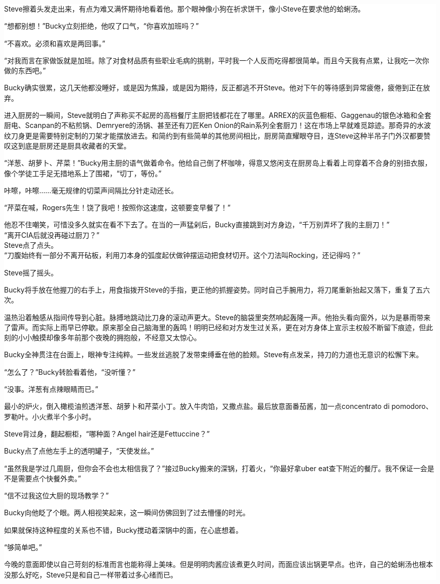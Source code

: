 Steve擦着头发走出来，有点为难又满怀期待地看着他。那个眼神像小狗在祈求饼干，像小Steve在要求他的蛤蜊汤。



“想都别想！”Bucky立刻拒绝，他叹了口气，“你喜欢加班吗？”

“不喜欢。必须和喜欢是两回事。”

“对我而言在家做饭就是加班。除了对食材品质有些职业毛病的挑剔，平时我一个人反而吃得都很简单。而且今天我有点累，让我吃一次你做的东西吧。”

Bucky确实很累，这几天他都没睡好，或是因为焦躁，或是因为期待，反正都逃不开Steve。他对下午的等待感到异常疲倦，疲倦到正在放弃。



进入厨房的一瞬间，Steve就明白了声称买不起房的高档餐厅主厨把钱都花在了哪里。ARREX的灰蓝色橱柜、Gaggenau的银色冰箱和全套厨电、Scanpan的不粘煎锅、Demryere的汤锅、甚至还有刀匠Ken Onion的Rain系列全套厨刀！这在市场上早就难觅踪迹。那奇异的水波纹刀身更是需要特别定制的刀架才能摆放进去。和简约到有些简单的其他房间相比，厨房简直耀眼夺目，连Steve这种半吊子门外汉都要赞叹这到底是厨房还是厨具收藏者的天堂。



“洋葱、胡萝卜、芹菜！”Bucky用主厨的语气做着命令。他给自己倒了杯咖啡，得意又悠闲支在厨房岛上看着上司穿着不合身的别扭衣服，像个学徒工手足无措地系上了围裙，“切丁，等份。”

咔嚓，咔嚓……毫无规律的切菜声间隔比分针走动还长。

“芹菜在喊，Rogers先生！饶了我吧！按照你这速度，这顿要变早餐了！”



他忍不住嘲笑，可惜没多久就实在看不下去了。在当的一声猛剁后，Bucky直接跳到对方身边，“千万别弄坏了我的主厨刀！”  
“离开CIA后就没再碰过厨刀？”  
Steve点了点头。  
“刀腹始终有一部分不离开砧板，利用刀本身的弧度起伏做钟摆运动把食材切开。这个刀法叫Rocking，还记得吗？”

Steve摇了摇头。

Bucky将手放在他握刀的右手上，用食指拨开Steve的手指，更正他的抓握姿势。同时自己手腕用力，将刀尾重新抬起又落下，重复了五六次。

温热沿着触感从指间传导到心脏。脉搏地跳动比刀身的滚动声更大。Steve的脑袋里突然响起轰隆一声。他抬头看向窗外，以为是暴雨带来了雷声。而实际上雨早已停歇。原来那全自己脑海里的轰鸣！明明已经和对方发生过关系，更在对方身体上宣示主权般不断留下痕迹，但此刻的小小触摸却像多年前那个夜晚的拥抱般，不经意又太惊心。


Bucky全神贯注在台面上，眼神专注纯粹。一些发丝逃脱了发带束缚垂在他的脸颊。Steve有点发呆，持刀的力道也无意识的松懈下来。

“怎么了？”Bucky转脸看着他，“没听懂？”

“没事。洋葱有点辣眼睛而已。”


最小的炉火，倒入橄榄油煎透洋葱、胡萝卜和芹菜小丁。放入牛肉馅，又撒点盐。最后放意面番茄酱，加一点concentrato di pomodoro、罗勒叶。小火煮半个多小时。


Steve背过身，翻起橱柜，“哪种面？Angel hair还是Fettuccine？”

Bucky点了点他左手上的透明罐子，“天使发丝。”

“虽然我是学过几周厨，但你会不会也太相信我了？”接过Bucky搬来的深锅，打着火，“你最好拿uber eat查下附近的餐厅。我不保证一会是不是需要点个快餐外卖。”

“信不过我这位大厨的现场教学？”

Bucky向他眨了个眼。两人相视笑起来，这一瞬间仿佛回到了过去懵懂的时光。

如果就保持这种程度的关系也不错，Bucky搅动着深锅中的面，在心底想着。


“够简单吧。”  

今晚的意面即使以自己苛刻的标准而言也能称得上美味。但是明明肉酱应该煮更久时间，而面应该出锅更早点。也许，自己的蛤蜊汤也根本没那么好吃，Steve只是和自己一样带着过多心绪而已。

